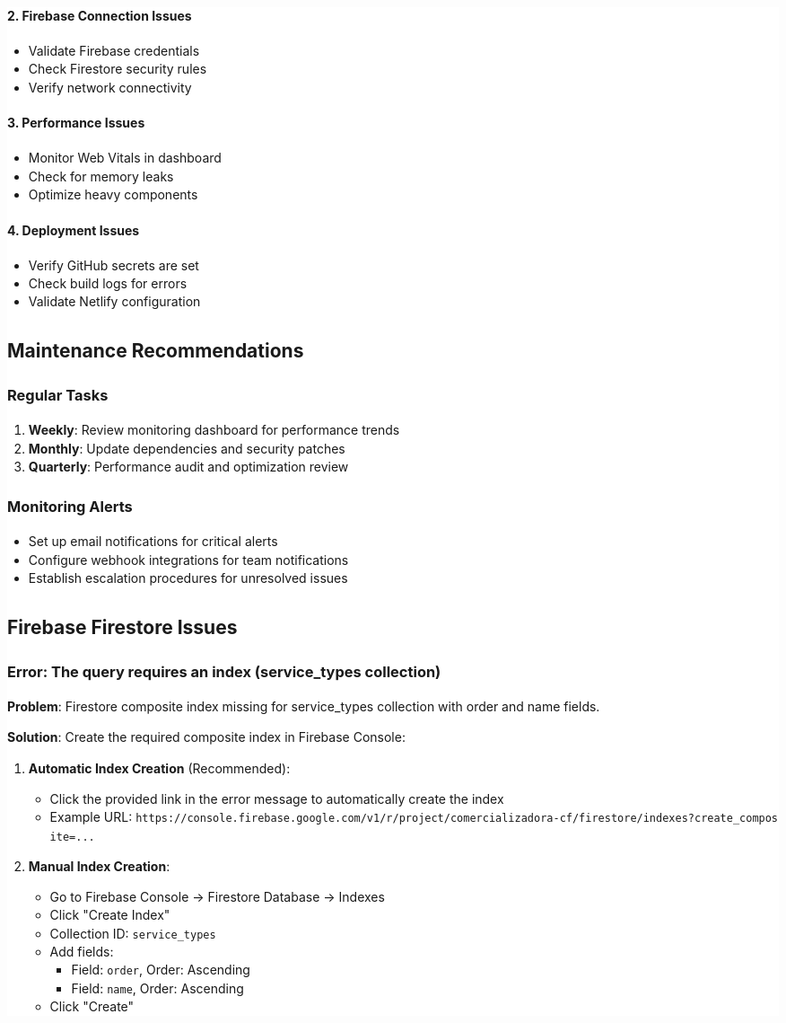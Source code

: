 #### 2. Firebase Connection Issues
- Validate Firebase credentials
- Check Firestore security rules
- Verify network connectivity

#### 3. Performance Issues
- Monitor Web Vitals in dashboard
- Check for memory leaks
- Optimize heavy components

#### 4. Deployment Issues
- Verify GitHub secrets are set
- Check build logs for errors
- Validate Netlify configuration

## Maintenance Recommendations

### Regular Tasks
1. **Weekly**: Review monitoring dashboard for performance trends
2. **Monthly**: Update dependencies and security patches
3. **Quarterly**: Performance audit and optimization review

### Monitoring Alerts
- Set up email notifications for critical alerts
- Configure webhook integrations for team notifications
- Establish escalation procedures for unresolved issues

## Firebase Firestore Issues

### Error: The query requires an index (service_types collection)
**Problem**: Firestore composite index missing for service_types collection with order and name fields.

**Solution**: Create the required composite index in Firebase Console:

1. **Automatic Index Creation** (Recommended):
   - Click the provided link in the error message to automatically create the index
   - Example URL: `https://console.firebase.google.com/v1/r/project/comercializadora-cf/firestore/indexes?create_composite=...`

2. **Manual Index Creation**:
   - Go to Firebase Console → Firestore Database → Indexes
   - Click "Create Index"
   - Collection ID: `service_types`
   - Add fields:
     - Field: `order`, Order: Ascending
     - Field: `name`, Order: Ascending
   - Click "Create"
